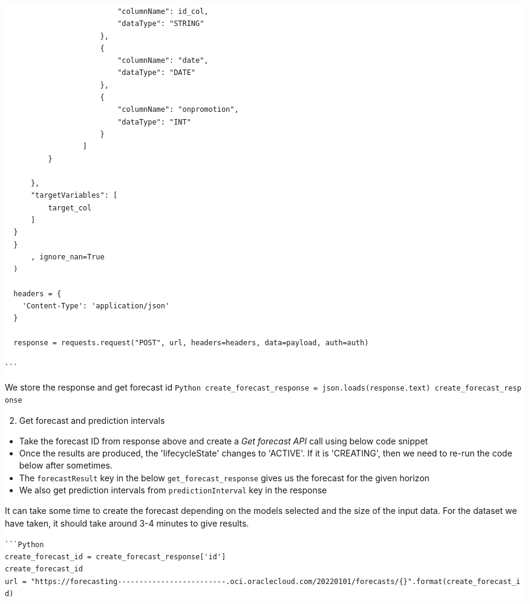                               "columnName": id_col,
                              "dataType": "STRING"
                          },
                          {
                              "columnName": "date",
                              "dataType": "DATE"
                          },
                          {
                              "columnName": "onpromotion",
                              "dataType": "INT"
                          }
                      ]
              }

          },
          "targetVariables": [
              target_col
          ]
      }
      }
          , ignore_nan=True
      )

      headers = {
        'Content-Type': 'application/json'
      }

      response = requests.request("POST", url, headers=headers, data=payload, auth=auth)

    ```

  We store the response and get forecast id 
    ```Python
    create_forecast_response = json.loads(response.text)
    create_forecast_response
    ```
   
2. Get forecast and prediction intervals
  - Take the forecast ID from response above and create a *Get forecast API* call using below code snippet
  - Once the results are produced, the  'lifecycleState' changes to 'ACTIVE'. If it is 'CREATING', then we need to re-run the code below after sometimes.
  - The ```forecastResult``` key in the below ```get_forecast_response``` gives us the forecast for the given horizon  
  - We also get prediction intervals from ```predictionInterval``` key in the response

  It can take some time to create the forecast depending on the models selected and the size of the input data. For the dataset we have taken, it should take around 3-4 minutes to give results.

    ```Python
    create_forecast_id = create_forecast_response['id']
    create_forecast_id
    url = "https://forecasting-------------------------.oci.oraclecloud.com/20220101/forecasts/{}".format(create_forecast_id)
